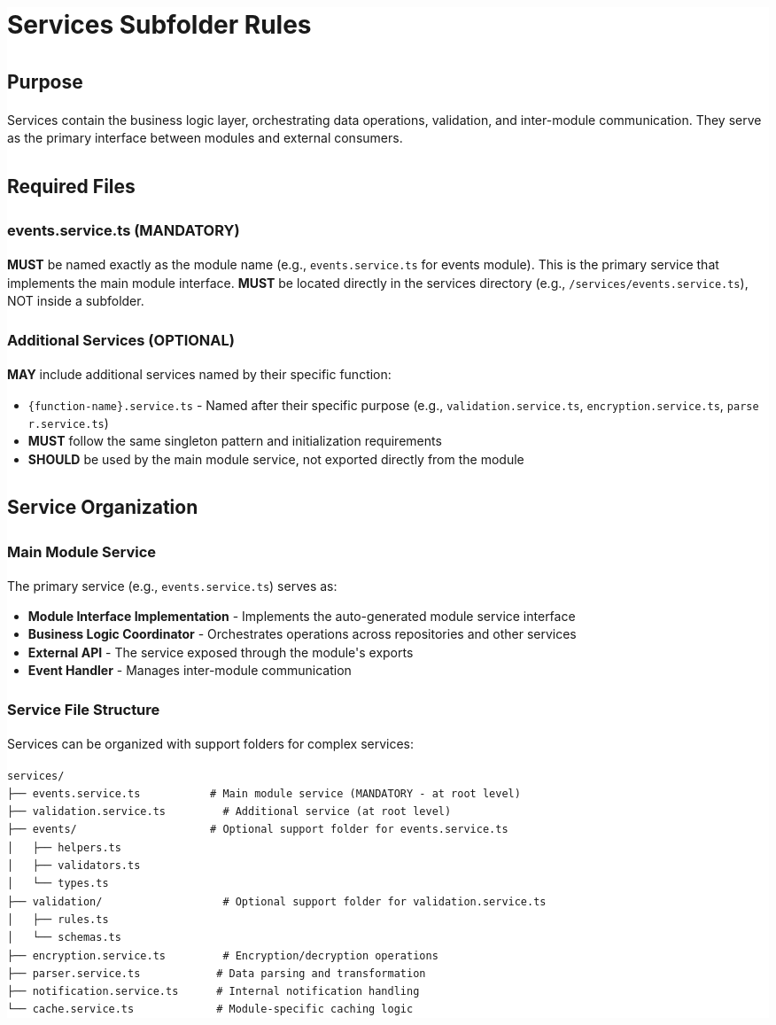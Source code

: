 # Services Subfolder Rules

## Purpose
Services contain the business logic layer, orchestrating data operations, validation, and inter-module communication. They serve as the primary interface between modules and external consumers.

## Required Files

### events.service.ts (MANDATORY)
**MUST** be named exactly as the module name (e.g., `events.service.ts` for events module). This is the primary service that implements the main module interface.
**MUST** be located directly in the services directory (e.g., `/services/events.service.ts`), NOT inside a subfolder.

### Additional Services (OPTIONAL)
**MAY** include additional services named by their specific function:
- `{function-name}.service.ts` - Named after their specific purpose (e.g., `validation.service.ts`, `encryption.service.ts`, `parser.service.ts`)
- **MUST** follow the same singleton pattern and initialization requirements
- **SHOULD** be used by the main module service, not exported directly from the module

## Service Organization

### Main Module Service
The primary service (e.g., `events.service.ts`) serves as:
- **Module Interface Implementation** - Implements the auto-generated module service interface
- **Business Logic Coordinator** - Orchestrates operations across repositories and other services
- **External API** - The service exposed through the module's exports
- **Event Handler** - Manages inter-module communication

### Service File Structure
Services can be organized with support folders for complex services:

```
services/
├── events.service.ts           # Main module service (MANDATORY - at root level)
├── validation.service.ts         # Additional service (at root level)
├── events/                     # Optional support folder for events.service.ts
│   ├── helpers.ts
│   ├── validators.ts
│   └── types.ts
├── validation/                   # Optional support folder for validation.service.ts
│   ├── rules.ts
│   └── schemas.ts
├── encryption.service.ts         # Encryption/decryption operations  
├── parser.service.ts            # Data parsing and transformation
├── notification.service.ts      # Internal notification handling
└── cache.service.ts             # Module-specific caching logic
```
